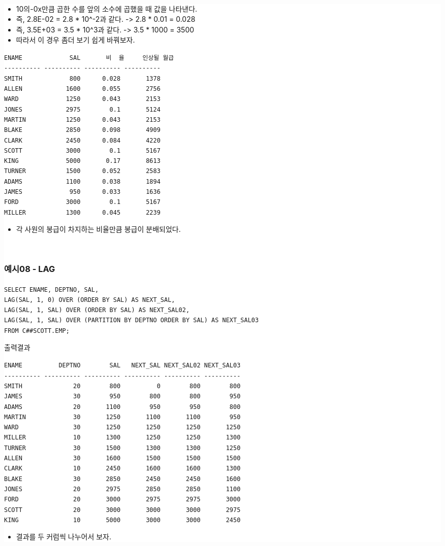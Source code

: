   - 10의-0x만큼 곱한 수를 앞의 소수에 곱했을 때 값을 나타낸다.
  - 즉, 2.8E-02 = 2.8 * 10^-2과 같다. -> 2.8 * 0.01 = 0.028
  - 즉, 3.5E+03 = 3.5 * 10^3과 같다. -> 3.5 * 1000 = 3500
- 따라서 이 경우 좀더 보기 쉽게 바꿔보자.
```oracle
ENAME             SAL       비  율     인상될 월급
---------- ---------- ---------- ----------
SMITH             800      0.028       1378
ALLEN            1600      0.055       2756
WARD             1250      0.043       2153
JONES            2975        0.1       5124
MARTIN           1250      0.043       2153
BLAKE            2850      0.098       4909
CLARK            2450      0.084       4220
SCOTT            3000        0.1       5167
KING             5000       0.17       8613
TURNER           1500      0.052       2583
ADAMS            1100      0.038       1894
JAMES             950      0.033       1636
FORD             3000        0.1       5167
MILLER           1300      0.045       2239
```
- 각 사원의 봉급이 차지하는 비율만큼 봉급이 분배되었다.

<br/>

### 예시08 - LAG
```oracle
SELECT ENAME, DEPTNO, SAL,
LAG(SAL, 1, 0) OVER (ORDER BY SAL) AS NEXT_SAL,
LAG(SAL, 1, SAL) OVER (ORDER BY SAL) AS NEXT_SAL02,
LAG(SAL, 1, SAL) OVER (PARTITION BY DEPTNO ORDER BY SAL) AS NEXT_SAL03
FROM C##SCOTT.EMP;
```
출력결과
```oracle
ENAME          DEPTNO        SAL   NEXT_SAL NEXT_SAL02 NEXT_SAL03
---------- ---------- ---------- ---------- ---------- ----------
SMITH              20        800          0        800        800
JAMES              30        950        800        800        950
ADAMS              20       1100        950        950        800
MARTIN             30       1250       1100       1100        950
WARD               30       1250       1250       1250       1250
MILLER             10       1300       1250       1250       1300
TURNER             30       1500       1300       1300       1250
ALLEN              30       1600       1500       1500       1500
CLARK              10       2450       1600       1600       1300
BLAKE              30       2850       2450       2450       1600
JONES              20       2975       2850       2850       1100
FORD               20       3000       2975       2975       3000
SCOTT              20       3000       3000       3000       2975
KING               10       5000       3000       3000       2450
```
- 결과를 두 커럼씩 나누어서 보자.

